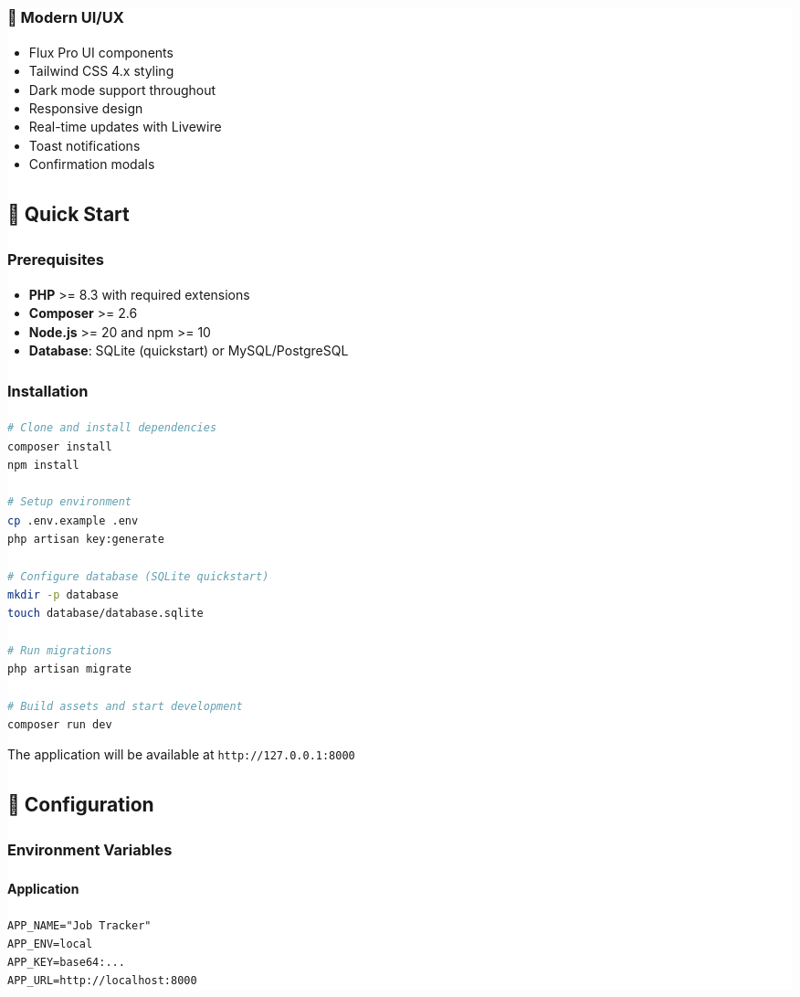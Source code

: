 ### 🎨 Modern UI/UX
- Flux Pro UI components
- Tailwind CSS 4.x styling
- Dark mode support throughout
- Responsive design
- Real-time updates with Livewire
- Toast notifications
- Confirmation modals

## 🚀 Quick Start

### Prerequisites

- **PHP** >= 8.3 with required extensions
- **Composer** >= 2.6
- **Node.js** >= 20 and npm >= 10
- **Database**: SQLite (quickstart) or MySQL/PostgreSQL

### Installation

```bash
# Clone and install dependencies
composer install
npm install

# Setup environment
cp .env.example .env
php artisan key:generate

# Configure database (SQLite quickstart)
mkdir -p database
touch database/database.sqlite

# Run migrations
php artisan migrate

# Build assets and start development
composer run dev
```

The application will be available at `http://127.0.0.1:8000`

## 🔧 Configuration

### Environment Variables

#### Application
```env
APP_NAME="Job Tracker"
APP_ENV=local
APP_KEY=base64:...
APP_URL=http://localhost:8000
```
